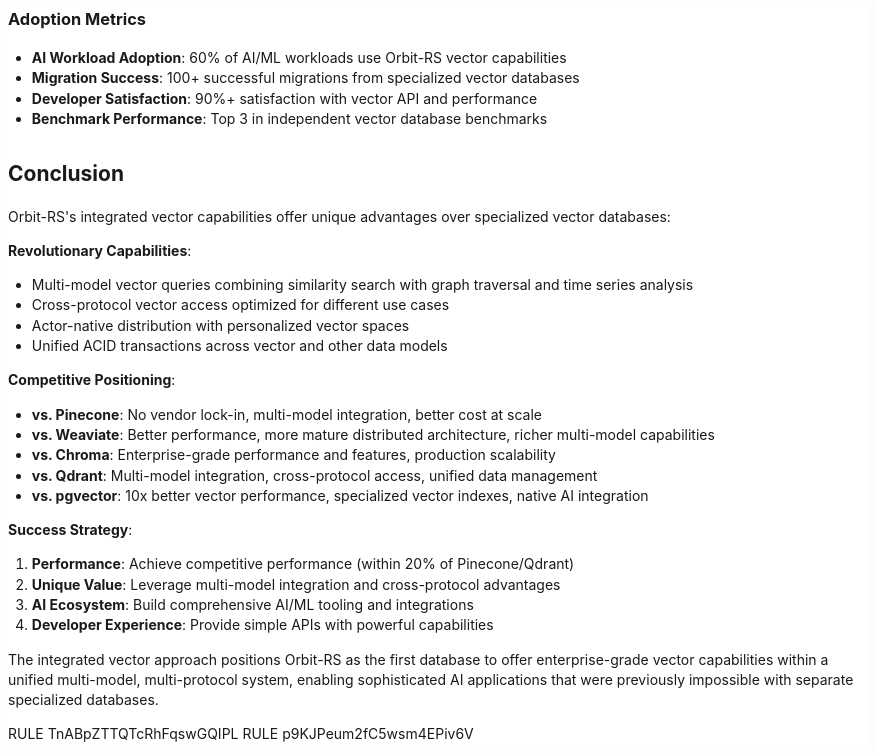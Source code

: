 ### Adoption Metrics
- **AI Workload Adoption**: 60% of AI/ML workloads use Orbit-RS vector capabilities
- **Migration Success**: 100+ successful migrations from specialized vector databases
- **Developer Satisfaction**: 90%+ satisfaction with vector API and performance
- **Benchmark Performance**: Top 3 in independent vector database benchmarks

## Conclusion

Orbit-RS's integrated vector capabilities offer unique advantages over specialized vector databases:

**Revolutionary Capabilities**:
- Multi-model vector queries combining similarity search with graph traversal and time series analysis  
- Cross-protocol vector access optimized for different use cases
- Actor-native distribution with personalized vector spaces
- Unified ACID transactions across vector and other data models

**Competitive Positioning**:
- **vs. Pinecone**: No vendor lock-in, multi-model integration, better cost at scale
- **vs. Weaviate**: Better performance, more mature distributed architecture, richer multi-model capabilities
- **vs. Chroma**: Enterprise-grade performance and features, production scalability
- **vs. Qdrant**: Multi-model integration, cross-protocol access, unified data management
- **vs. pgvector**: 10x better vector performance, specialized vector indexes, native AI integration

**Success Strategy**:
1. **Performance**: Achieve competitive performance (within 20% of Pinecone/Qdrant)
2. **Unique Value**: Leverage multi-model integration and cross-protocol advantages  
3. **AI Ecosystem**: Build comprehensive AI/ML tooling and integrations
4. **Developer Experience**: Provide simple APIs with powerful capabilities

The integrated vector approach positions Orbit-RS as the first database to offer enterprise-grade vector capabilities within a unified multi-model, multi-protocol system, enabling sophisticated AI applications that were previously impossible with separate specialized databases.

<citations>
<document>
<document_type>RULE</document_type>
<document_id>TnABpZTTQTcRhFqswGQIPL</document_id>
</document>
<document_type>RULE</document_type>
<document_id>p9KJPeum2fC5wsm4EPiv6V</document_id>
</citations>